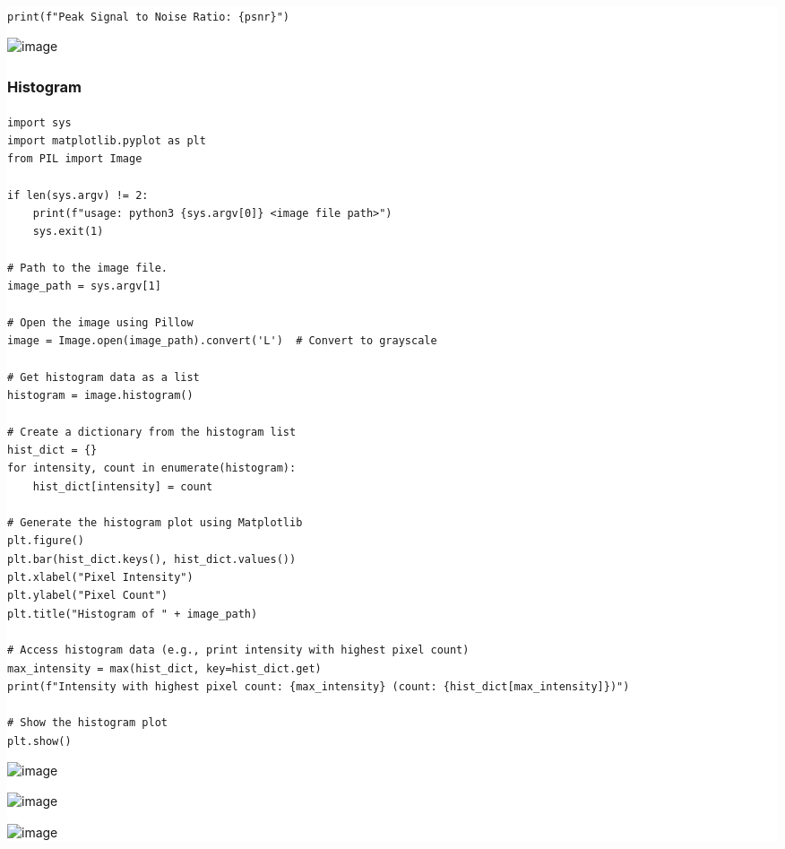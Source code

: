 ```
print(f"Peak Signal to Noise Ratio: {psnr}")
```

![image](https://github.com/KVNuhman/Steganography/assets/46161259/f67df87d-d9eb-4a5f-901e-2e67574b342a)


### Histogram 
```
import sys
import matplotlib.pyplot as plt
from PIL import Image

if len(sys.argv) != 2:
    print(f"usage: python3 {sys.argv[0]} <image file path>")
    sys.exit(1)

# Path to the image file.
image_path = sys.argv[1]

# Open the image using Pillow
image = Image.open(image_path).convert('L')  # Convert to grayscale

# Get histogram data as a list
histogram = image.histogram()

# Create a dictionary from the histogram list
hist_dict = {}
for intensity, count in enumerate(histogram):
    hist_dict[intensity] = count

# Generate the histogram plot using Matplotlib
plt.figure()
plt.bar(hist_dict.keys(), hist_dict.values())
plt.xlabel("Pixel Intensity")
plt.ylabel("Pixel Count")
plt.title("Histogram of " + image_path)

# Access histogram data (e.g., print intensity with highest pixel count)
max_intensity = max(hist_dict, key=hist_dict.get)
print(f"Intensity with highest pixel count: {max_intensity} (count: {hist_dict[max_intensity]})")

# Show the histogram plot
plt.show()
```

![image](https://github.com/KVNuhman/Steganography/assets/46161259/60fcd166-7549-43c0-8963-2a268b9fd6bf)

![image](https://github.com/KVNuhman/Steganography/assets/46161259/a6a622eb-afc1-4e17-8b22-e1c15094d660)



![image](https://github.com/udayk01/Steganography/assets/52235763/a30f44d0-f3fb-4765-a539-a787549bbc79)
